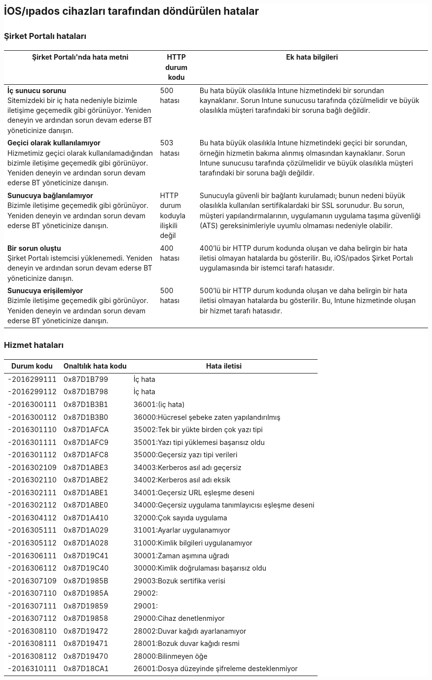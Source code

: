 ## <a name="errors-returned-by-iosipados-devices"></a>İOS/ıpados cihazları tarafından döndürülen hatalar

### <a name="company-portal-errors"></a>Şirket Portalı hataları

|Şirket Portalı'nda hata metni|HTTP durum kodu|Ek hata bilgileri|
|---|---|---|
|__İç sunucu sorunu__ <br>Sitemizdeki bir iç hata nedeniyle bizimle iletişime geçemedik gibi görünüyor. Yeniden deneyin ve ardından sorun devam ederse BT yöneticinize danışın.|500 hatası|Bu hata büyük olasılıkla Intune hizmetindeki bir sorundan kaynaklanır. Sorun Intune sunucusu tarafında çözülmelidir ve büyük olasılıkla müşteri tarafındaki bir soruna bağlı değildir.|
|__Geçici olarak kullanılamıyor__ <br>Hizmetimiz geçici olarak kullanılamadığından bizimle iletişime geçemedik gibi görünüyor. Yeniden deneyin ve ardından sorun devam ederse BT yöneticinize danışın.|503 hatası|Bu hata büyük olasılıkla Intune hizmetindeki geçici bir sorundan, örneğin hizmetin bakıma alınmış olmasından kaynaklanır. Sorun Intune sunucusu tarafında çözülmelidir ve büyük olasılıkla müşteri tarafındaki bir soruna bağlı değildir.|
|__Sunucuya bağlanılamıyor__ <br>Bizimle iletişime geçemedik gibi görünüyor. Yeniden deneyin ve ardından sorun devam ederse BT yöneticinize danışın.|HTTP durum koduyla ilişkili değil|Sunucuyla güvenli bir bağlantı kurulamadı; bunun nedeni büyük olasılıkla kullanılan sertifikalardaki bir SSL sorunudur. Bu sorun, müşteri yapılandırmalarının, uygulamanın uygulama taşıma güvenliği (ATS) gereksinimleriyle uyumlu olmaması nedeniyle olabilir.|
|__Bir sorun oluştu__ <br>Şirket Portalı istemcisi yüklenemedi. Yeniden deneyin ve ardından sorun devam ederse BT yöneticinize danışın.|400 hatası|400’lü bir HTTP durum kodunda oluşan ve daha belirgin bir hata iletisi olmayan hatalarda bu gösterilir. Bu, iOS/ıpados Şirket Portalı uygulamasında bir istemci tarafı hatasıdır.|
|__Sunucuya erişilemiyor__ <br>Bizimle iletişime geçemedik gibi görünüyor. Yeniden deneyin ve ardından sorun devam ederse BT yöneticinize danışın.|500 hatası|500’lü bir HTTP durum kodunda oluşan ve daha belirgin bir hata iletisi olmayan hatalarda bu gösterilir. Bu, Intune hizmetinde oluşan bir hizmet tarafı hatasıdır.|

### <a name="service-errors"></a>Hizmet hataları

|Durum kodu|Onaltılık hata kodu|Hata iletisi|
|---------------|--------------------------|-----------------|
|-2016299111|0x87D1B799|İç hata|
|-2016299112|0x87D1B798|İç hata|
|-2016300111|0x87D1B3B1|36001:(iç hata)|
|-2016300112|0x87D1B3B0|36000:Hücresel şebeke zaten yapılandırılmış|
|-2016301110|0x87D1AFCA|35002:Tek bir yükte birden çok yazı tipi|
|-2016301111|0x87D1AFC9|35001:Yazı tipi yüklemesi başarısız oldu|
|-2016301112|0x87D1AFC8|35000:Geçersiz yazı tipi verileri|
|-2016302109|0x87D1ABE3|34003:Kerberos asıl adı geçersiz|
|-2016302110|0x87D1ABE2|34002:Kerberos asıl adı eksik|
|-2016302111|0x87D1ABE1|34001:Geçersiz URL eşleşme deseni|
|-2016302112|0x87D1ABE0|34000:Geçersiz uygulama tanımlayıcısı eşleşme deseni|
|-2016304112|0x87D1A410|32000:Çok sayıda uygulama|
|-2016305111|0x87D1A029|31001:Ayarlar uygulanamıyor|
|-2016305112|0x87D1A028|31000:Kimlik bilgileri uygulanamıyor|
|-2016306111|0x87D19C41|30001:Zaman aşımına uğradı|
|-2016306112|0x87D19C40|30000:Kimlik doğrulaması başarısız oldu|
|-2016307109|0x87D1985B|29003:Bozuk sertifika verisi|
|-2016307110|0x87D1985A|29002:|
|-2016307111|0x87D19859|29001:|
|-2016307112|0x87D19858|29000:Cihaz denetlenmiyor|
|-2016308110|0x87D19472|28002:Duvar kağıdı ayarlanamıyor|
|-2016308111|0x87D19471|28001:Bozuk duvar kağıdı resmi|
|-2016308112|0x87D19470|28000:Bilinmeyen öğe|
|-2016310111|0x87D18CA1|26001:Dosya düzeyinde şifreleme desteklenmiyor|